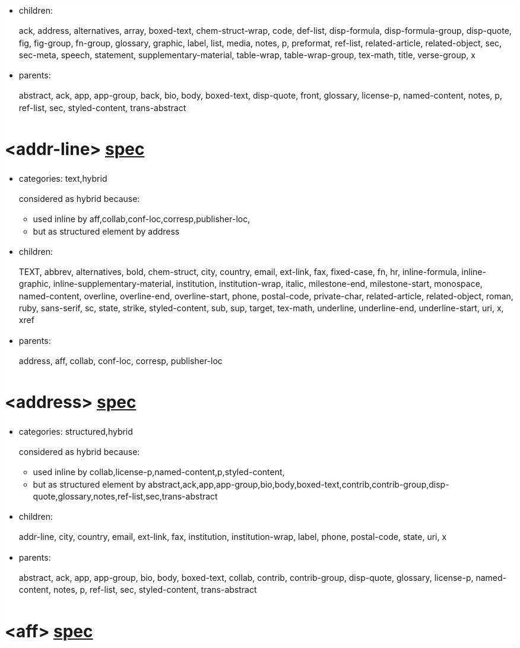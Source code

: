 - children:

  ack, address, alternatives, array, boxed-text, chem-struct-wrap, code, def-list, disp-formula, disp-formula-group, disp-quote, fig, fig-group, fn-group, glossary, graphic, label, list, media, notes, p, preformat, ref-list, related-article, related-object, sec, sec-meta, speech, statement, supplementary-material, table-wrap, table-wrap-group, tex-math, title, verse-group, x

- parents:

  abstract, ack, app, app-group, back, bio, body, boxed-text, disp-quote, front, glossary, license-p, named-content, notes, p, ref-list, sec, styled-content, trans-abstract

# &lt;addr-line&gt; [spec](https://jats.nlm.nih.gov/archiving/tag-library/1.1/element/addr-line.html)

- categories: text,hybrid

  considered as hybrid because: 
    - used inline by aff,collab,conf-loc,corresp,publisher-loc,
    - but as structured element by address

- children:

  TEXT, abbrev, alternatives, bold, chem-struct, city, country, email, ext-link, fax, fixed-case, fn, hr, inline-formula, inline-graphic, inline-supplementary-material, institution, institution-wrap, italic, milestone-end, milestone-start, monospace, named-content, overline, overline-end, overline-start, phone, postal-code, private-char, related-article, related-object, roman, ruby, sans-serif, sc, state, strike, styled-content, sub, sup, target, tex-math, underline, underline-end, underline-start, uri, x, xref

- parents:

  address, aff, collab, conf-loc, corresp, publisher-loc

# &lt;address&gt; [spec](https://jats.nlm.nih.gov/archiving/tag-library/1.1/element/address.html)

- categories: structured,hybrid

  considered as hybrid because: 
    - used inline by collab,license-p,named-content,p,styled-content,
    - but as structured element by abstract,ack,app,app-group,bio,body,boxed-text,contrib,contrib-group,disp-quote,glossary,notes,ref-list,sec,trans-abstract

- children:

  addr-line, city, country, email, ext-link, fax, institution, institution-wrap, label, phone, postal-code, state, uri, x

- parents:

  abstract, ack, app, app-group, bio, body, boxed-text, collab, contrib, contrib-group, disp-quote, glossary, license-p, named-content, notes, p, ref-list, sec, styled-content, trans-abstract

# &lt;aff&gt; [spec](https://jats.nlm.nih.gov/archiving/tag-library/1.1/element/aff.html)
